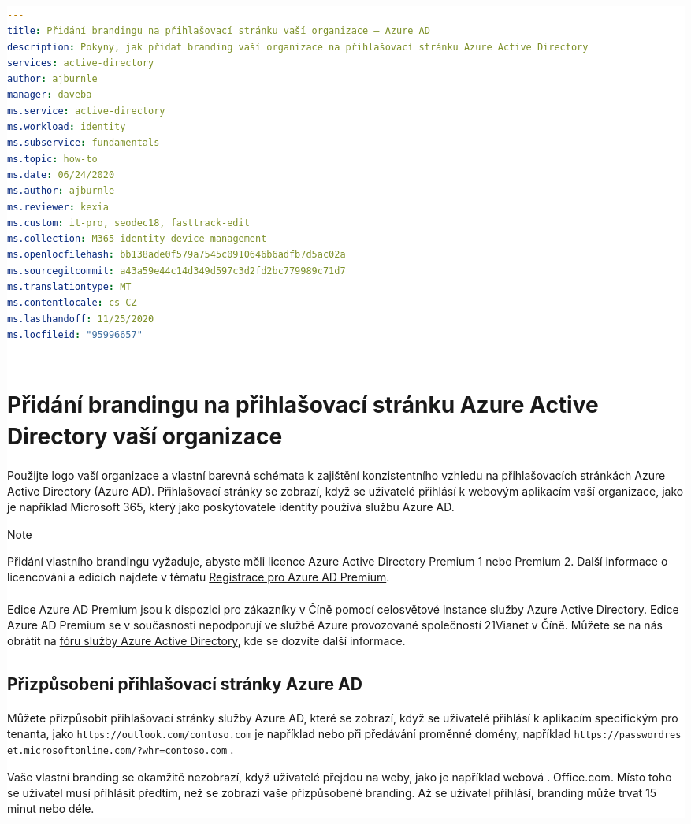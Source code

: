 ```yaml
---
title: Přidání brandingu na přihlašovací stránku vaší organizace – Azure AD
description: Pokyny, jak přidat branding vaší organizace na přihlašovací stránku Azure Active Directory
services: active-directory
author: ajburnle
manager: daveba
ms.service: active-directory
ms.workload: identity
ms.subservice: fundamentals
ms.topic: how-to
ms.date: 06/24/2020
ms.author: ajburnle
ms.reviewer: kexia
ms.custom: it-pro, seodec18, fasttrack-edit
ms.collection: M365-identity-device-management
ms.openlocfilehash: bb138ade0f579a7545c0910646b6adfb7d5ac02a
ms.sourcegitcommit: a43a59e44c14d349d597c3d2fd2bc779989c71d7
ms.translationtype: MT
ms.contentlocale: cs-CZ
ms.lasthandoff: 11/25/2020
ms.locfileid: "95996657"
---
```

# <a name="add-branding-to-your-organizations-azure-active-directory-sign-in-page"></a>Přidání brandingu na přihlašovací stránku Azure Active Directory vaší organizace
Použijte logo vaší organizace a vlastní barevná schémata k zajištění konzistentního vzhledu na přihlašovacích stránkách Azure Active Directory (Azure AD). Přihlašovací stránky se zobrazí, když se uživatelé přihlásí k webovým aplikacím vaší organizace, jako je například Microsoft 365, který jako poskytovatele identity používá službu Azure AD.

>[!NOTE]
>Přidání vlastního brandingu vyžaduje, abyste měli licence Azure Active Directory Premium 1 nebo Premium 2. Další informace o licencování a edicích najdete v tématu [Registrace pro Azure AD Premium](active-directory-get-started-premium.md).<br><br>Edice Azure AD Premium jsou k dispozici pro zákazníky v Číně pomocí celosvětové instance služby Azure Active Directory. Edice Azure AD Premium se v současnosti nepodporují ve službě Azure provozované společností 21Vianet v Číně. Můžete se na nás obrátit na [fóru služby Azure Active Directory](https://feedback.azure.com/forums/169401-azure-active-directory/), kde se dozvíte další informace.

## <a name="customize-your-azure-ad-sign-in-page"></a>Přizpůsobení přihlašovací stránky Azure AD
Můžete přizpůsobit přihlašovací stránky služby Azure AD, které se zobrazí, když se uživatelé přihlásí k aplikacím specifickým pro tenanta, jako `https://outlook.com/contoso.com` je například nebo při předávání proměnné domény, například `https://passwordreset.microsoftonline.com/?whr=contoso.com` .

Vaše vlastní branding se okamžitě nezobrazí, když uživatelé přejdou na weby, jako je například webová \. Office.com. Místo toho se uživatel musí přihlásit předtím, než se zobrazí vaše přizpůsobené branding. Až se uživatel přihlásí, branding může trvat 15 minut nebo déle. 
